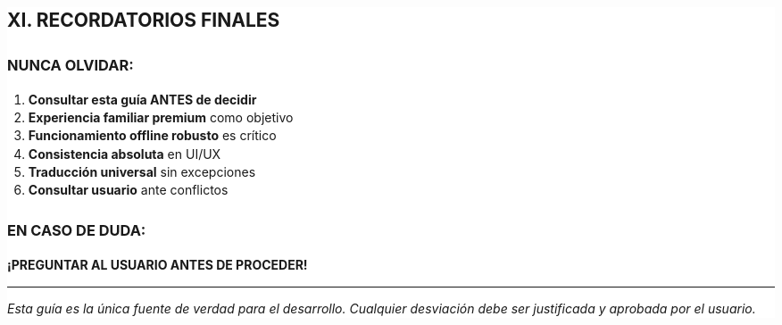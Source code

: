 
## XI. RECORDATORIOS FINALES

### NUNCA OLVIDAR:
1. **Consultar esta guía ANTES de decidir**
2. **Experiencia familiar premium** como objetivo
3. **Funcionamiento offline robusto** es crítico
4. **Consistencia absoluta** en UI/UX
5. **Traducción universal** sin excepciones
6. **Consultar usuario** ante conflictos

### EN CASO DE DUDA:
**¡PREGUNTAR AL USUARIO ANTES DE PROCEDER!**

---

*Esta guía es la única fuente de verdad para el desarrollo. Cualquier desviación debe ser justificada y aprobada por el usuario.*